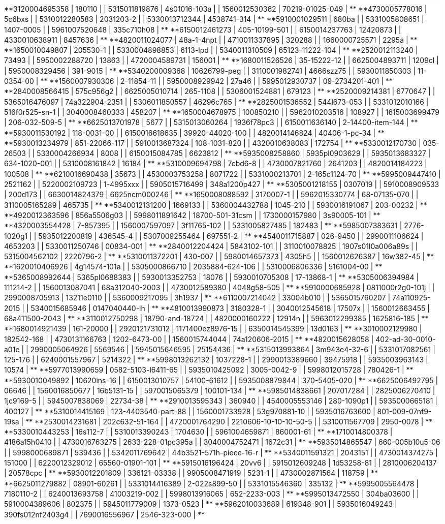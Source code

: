 **3120004695358 | 180110 |  | 5315011819876 | 4s01016-103a |  | 1560012530362 | 70219-01025-049 | **    **4730005778016 | 5c6bxs |  | 5310012280583 | 2031203-2 |  | 5330013712344 | 4538741-314 | **    **5910001029511 | 680ba |  | 5331005808651 | 1407-0005 |  | 5961007520648 | 335c710h08 | **    **6150012461273 | 405-10199-501 |  | 6150014237763 | 12420873 |  | 4330010638911 | 8457636 | **    **4820011024077 | 48a-1-4npt |  | 4710011337895 | 320288 |  | 1660000725571 | 2295a | **    **1650010049807 | 205530-1 |  | 5330004898853 | 6113-lpd |  | 5340011310509 | 65123-11222-104 | **
**2520012113240 | 73493 |  | 5950002288720 | 13863 |  | 4720004589731 | 156001 | **    **1680011526526 | 35-15222-12 |  | 6625004893711 | 1209cl |  | 5950008329456 | 391-9015 | **    **5340200009368 | 10626799-peg |  | 3110001982741 | 4666szz75 |  | 5930011850303 | 11-0354-00 | **    **1560007930306 | 2-11854-11 |  | 5950008929942 | 27a46 |  | 5995012930737 | 09-2734201-401 | **    **2840008566415 | 575c956g2 |  | 6625005010714 | 265-1108 |  | 5306001524881 | 679123 | **    **2520009214381 | 6770647 |  | 5365016476097 | 74a322904-2351 |  | 5306011850557 | 46296c765 | **
**2825001536552 | 544l673-053 |  | 5331012010166 | 516f0r525-sn-1 |  | 3040008460333 | 458207 | **    **1650004678975 | 100850210 |  | 5962010203516 | 108927 |  | 1615003699479 | 206-032-509-5 | **    **6625013701978 | 5677 |  | 5315013060264 | 1936f78pc3 |  | 6150011636140 | 2-14400-item-144 | **    **5930011530192 | 118-0031-00 |  | 6150016618635 | 39920-44020-100 |  | 4820014146824 | 40406-1-pc-34 | **    **5930013234979 | 851-22066-117 |  | 5910013687324 | 108-1031-820 |  | 4320010638083 | 172754 | **    **5330012170730 | 035-26503 |  | 5330004266934 | 8008 |  | 6150015084785 | 6623812 | **
**5935008258860 | 5935pl0903629 |  | 5935013683327 | 634-1020-001 |  | 5310008161842 | 16184 | **    **5310009694798 | 7cbd6-8 |  | 4730007821760 | 2641203 |  | 4820014184223 | 100508 | **    **6210016690438 | 35673 |  | 4530003753258 | 8071722 |  | 5331000213701 | 2-165c1124-70 | **    **5995009447410 | 2521162 |  | 5220002109723 | 1-4995xxx |  | 5905015716499 | 348a1200p427 | **    **5305001218155 | 0307019 |  | 5910008909533 | 200d173 |  | 6630014824379 | 6625ncm000246 | **    **1650008088592 | 3170007-1 |  | 5962015330774 | 68-07135-070 |  | 3110005165289 | 465735 | **
**5340012131200 | 1669133 |  | 5360004432788 | 1045-210 |  | 5930016191067 | 203-00232 | **    **4920012363596 | 856a5506g03 |  | 5998011891642 | 18700-501-31csm |  | 1730000157980 | 3s90005-101 | **    **4320003554428 | 7-857395 |  | 1560007597097 | 3f11765-102 |  | 5331005827485 | 182483 | **    **5985007383631 | 2776-1020g1 |  | 5935012200819 | 436545-4 |  | 5307009255464 | 697551-2 | **    **4540011715887 | 026-9450 |  | 2990011106624 | 4653203 |  | 5330011250746 | 00834-001 | **    **2840012204424 | 5843102-101 |  | 3110010078825 | 1907s01l0a006a89s |  | 5315004562102 | 2220796-2 | **
**5310011372201 | 430-007 |  | 5980014657373 | 4305h5 |  | 1560012626387 | 16w382-45 | **    **1620010406926 | 4g14574-101a |  | 5305000866710 | 2035884-624-106 |  | 5310006806336 | 5161004-00 | **    **5365008992644 | 5365pl0688383 |  | 5930013352753 | 18076 |  | 5930010705308 | 17-13868-1 | **    **5305006394984 | 111214-2 |  | 1560013087041 | 68a312040-2003 |  | 4730012589380 | 4048g58-505 | **    **5910000685928 | 0811000r2g0-101j |  | 2990008705913 | 13211e0110 |  | 5360009217095 | 3h1937 | **    **6110007214042 | 33004b010 |  | 5365015760207 | 74a110925-2015 |  | 5340015685946 | 0147040440-lh | **
**4810013990873 | 3180328-1 |  | 3040012545618 | 17507x |  | 1560012663455 | 68a411500-2043 | **    **3110012750298 | 18790-and-18724 |  | 4820000160222 | 12914n |  | 5963012299385 | 1625816-185 | **    **1680014921439 | 161-20000 |  | 2920121731012 | 1171400ez8976-15 |  | 6350014545399 | 13d0163 | **    **3010002129980 | 182542-168 |  | 4730131166763 | 1202-6473-00 |  | 1560015744044 | 74a120606-2015 | **    **4820015628058 | 402-ad-30-0010-a01e |  | 2990005064926 | 5569546 |  | 5945015646595 | 25154436 | **    **5315013993864 | 3m943e4-32-6 |  | 5331017082561 | 125-176 |  | 6240001557967 | 5214322 | **
**5998013262132 | 1037228-1 |  | 2990013389660 | 39475918 |  | 5935003963143 | 10574 | **    **5977013990659 | 0582-5103-l6411-65 |  | 5935010425092 | 3005-0042-9 |  | 5998012015728 | 780426-1 | **    **5930010049892 | 10620ins-16 |  | 6150013010757 | 54100-61612 |  | 5935008879844 | 370-5405-020 | **    **6625006492795 | 06646 |  | 1560016850677 | 16b5131-15 |  | 5970015065379 | 100101-134 | **    **5985014838661 | 207017284 |  | 2825006270410 | 1jc9169-5 |  | 5945007838069 | 22734-38 | **    **2910013595343 | 360940 |  | 4540005553146 | 280-1090p1 |  | 5935000665181 | 400127 | **
**5310014415169 | 123-4403540-part-88 |  | 1560001733928 | 53g970881-10 |  | 5935016763600 | 801-009-07nf9-19sa | **    **2530014231681 | 202c632-51-164 |  | 4720001764290 | 2210606-10-10-10-50-5 |  | 5310011567709 | 2950-0078 | **    **5330010443253 | 16s112-7 |  | 5310013390243 | 1704630 |  | 5961004659871 | 860001-61 | **    **1710014800378 | 4186a15h0410 |  | 4730016763275 | 2633-228-01pc395a |  | 3040004752471 | 1672c31 | **    **5935014865547 | 660-005b10u5-06 |  | 5998000689871 | 539436 |  | 5342011769642 | 44b3521-571h-piece-16-r | **    **5340011591321 | 2043151 |  | 4730014374275 | 151000 |  | 6220012329012 | 65560-01901-101 | **
**5915016196424 | 20vv6 |  | 5915012609248 | 1d53258-81 |  | 2810006204137 | 20578cpc | **    **5930012201809 | 336121-03338 |  | 9905008471919 | 5231-1 |  | 4730002871564 | 118759 | **    **6625011279882 | 08901-60261 |  | 5331014416389 | 2-022s899-50 |  | 5331015546360 | 335132 | **    **5995005564478 | 7180110-2 |  | 6240013693758 | 41003219-002 |  | 5998013916065 | 652-2233-003 | **    **5995013472550 | 304ba03600 |  | 5910004389606 | 802375 |  | 5945011779009 | 1373-0523 | **    **5962010033689 | 619348-901 |  | 5935016049243 | 390fs012nf2403g4 |  | 7690016556967 | 2546-323-000 | **